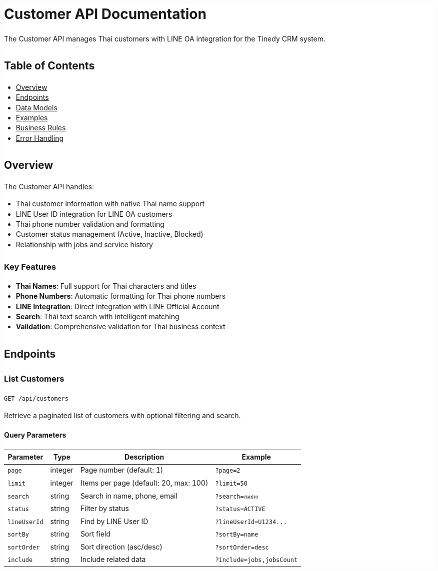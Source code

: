 # Customer API Documentation

The Customer API manages Thai customers with LINE OA integration for the Tinedy CRM system.

## Table of Contents

- [Overview](#overview)
- [Endpoints](#endpoints)
- [Data Models](#data-models)
- [Examples](#examples)
- [Business Rules](#business-rules)
- [Error Handling](#error-handling)

## Overview

The Customer API handles:
- Thai customer information with native Thai name support
- LINE User ID integration for LINE OA customers
- Thai phone number validation and formatting
- Customer status management (Active, Inactive, Blocked)
- Relationship with jobs and service history

### Key Features

- **Thai Names**: Full support for Thai characters and titles
- **Phone Numbers**: Automatic formatting for Thai phone numbers
- **LINE Integration**: Direct integration with LINE Official Account
- **Search**: Thai text search with intelligent matching
- **Validation**: Comprehensive validation for Thai business context

## Endpoints

### List Customers

```http
GET /api/customers
```

Retrieve a paginated list of customers with optional filtering and search.

#### Query Parameters

| Parameter | Type | Description | Example |
|-----------|------|-------------|---------|
| `page` | integer | Page number (default: 1) | `?page=2` |
| `limit` | integer | Items per page (default: 20, max: 100) | `?limit=50` |
| `search` | string | Search in name, phone, email | `?search=สมชาย` |
| `status` | string | Filter by status | `?status=ACTIVE` |
| `lineUserId` | string | Find by LINE User ID | `?lineUserId=U1234...` |
| `sortBy` | string | Sort field | `?sortBy=name` |
| `sortOrder` | string | Sort direction (asc/desc) | `?sortOrder=desc` |
| `include` | string | Include related data | `?include=jobs,jobsCount` |
